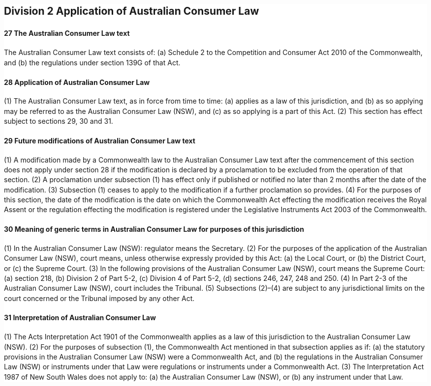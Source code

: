 
Division 2 Application of Australian Consumer Law
-------------------------------------------------------------------------------


#### 27   The Australian Consumer Law text
The Australian Consumer Law text consists of:
(a) Schedule 2 to the Competition and Consumer Act 2010 of the Commonwealth, and
(b) the regulations under section 139G of that Act.


#### 28   Application of Australian Consumer Law
(1) The Australian Consumer Law text, as in force from time to time:
(a) applies as a law of this jurisdiction, and
(b) as so applying may be referred to as the Australian Consumer Law (NSW), and
(c) as so applying is a part of this Act.
(2) This section has effect subject to sections 29, 30 and 31.


#### 29   Future modifications of Australian Consumer Law text
(1) A modification made by a Commonwealth law to the Australian Consumer Law text after the commencement of this section does not apply under section 28 if the modification is declared by a proclamation to be excluded from the operation of that section.
(2) A proclamation under subsection (1) has effect only if published or notified no later than 2 months after the date of the modification.
(3) Subsection (1) ceases to apply to the modification if a further proclamation so provides.
(4) For the purposes of this section, the date of the modification is the date on which the Commonwealth Act effecting the modification receives the Royal Assent or the regulation effecting the modification is registered under the Legislative Instruments Act 2003 of the Commonwealth.


#### 30   Meaning of generic terms in Australian Consumer Law for purposes of this jurisdiction
(1) In the Australian Consumer Law (NSW):
        regulator means the Secretary.
(2) For the purposes of the application of the Australian Consumer Law (NSW), court means, unless otherwise expressly provided by this Act:
(a) the Local Court, or
(b) the District Court, or
(c) the Supreme Court.
(3) In the following provisions of the Australian Consumer Law (NSW), court means the Supreme Court:
(a) section 218,
(b) Division 2 of Part 5-2,
(c) Division 4 of Part 5-2,
(d) sections 246, 247, 248 and 250.
(4) In Part 2-3 of the Australian Consumer Law (NSW), court includes the Tribunal.
(5) Subsections (2)–(4) are subject to any jurisdictional limits on the court concerned or the Tribunal imposed by any other Act.


#### 31   Interpretation of Australian Consumer Law
(1) The Acts Interpretation Act 1901 of the Commonwealth applies as a law of this jurisdiction to the Australian Consumer Law (NSW).
(2) For the purposes of subsection (1), the Commonwealth Act mentioned in that subsection applies as if:
(a) the statutory provisions in the Australian Consumer Law (NSW) were a Commonwealth Act, and
(b) the regulations in the Australian Consumer Law (NSW) or instruments under that Law were regulations or instruments under a Commonwealth Act.
(3) The Interpretation Act 1987 of New South Wales does not apply to:
(a) the Australian Consumer Law (NSW), or
(b) any instrument under that Law.
